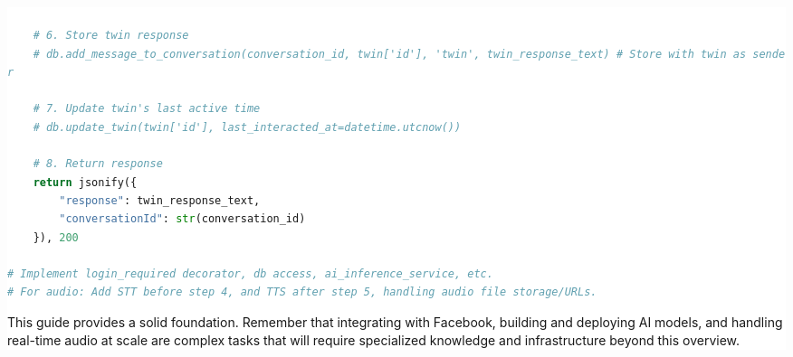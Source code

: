 ```python

    # 6. Store twin response
    # db.add_message_to_conversation(conversation_id, twin['id'], 'twin', twin_response_text) # Store with twin as sender

    # 7. Update twin's last active time
    # db.update_twin(twin['id'], last_interacted_at=datetime.utcnow())

    # 8. Return response
    return jsonify({
        "response": twin_response_text,
        "conversationId": str(conversation_id)
    }), 200

# Implement login_required decorator, db access, ai_inference_service, etc.
# For audio: Add STT before step 4, and TTS after step 5, handling audio file storage/URLs.
```

This guide provides a solid foundation. Remember that integrating with Facebook, building and deploying AI models, and handling real-time audio at scale are complex tasks that will require specialized knowledge and infrastructure beyond this overview.
```
